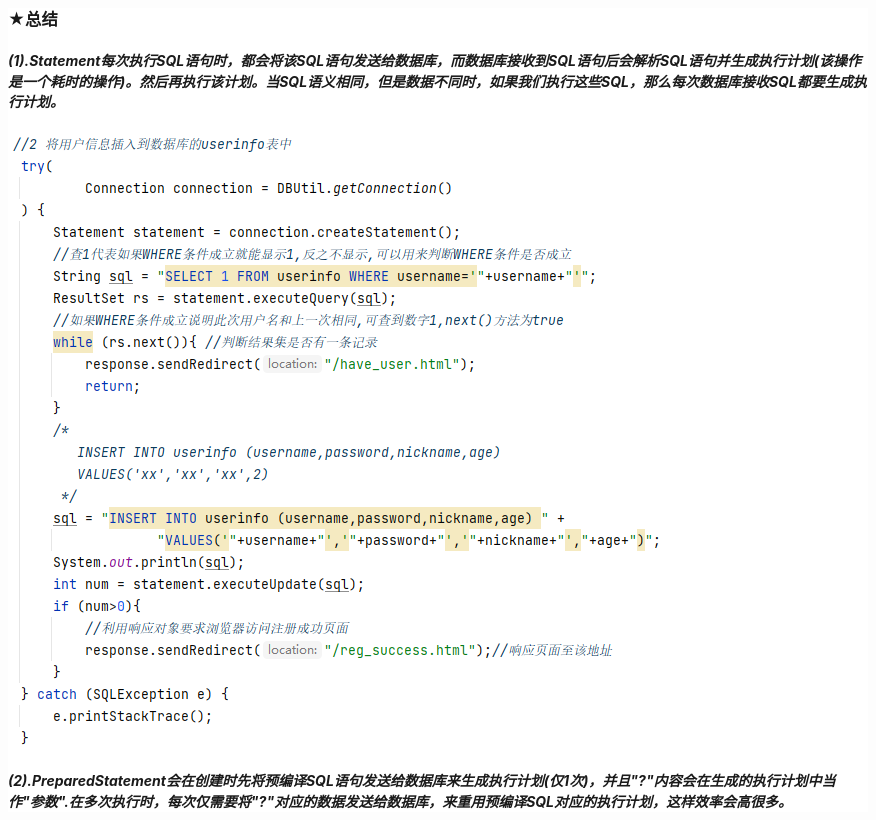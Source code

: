 
### ★总结

##### (1).Statement每次执行SQL语句时，都会将该SQL语句发送给数据库，而数据库接收到SQL语句后会解析SQL语句并生成执行计划(该操作是一个耗时的操作)。然后再执行该计划。当SQL语义相同，但是数据不同时，如果我们执行这些SQL，那么每次数据库接收SQL都要生成执行计划。

![img_7](images/img_7.png)

##### (2).PreparedStatement会在创建时先将预编译SQL语句发送给数据库来生成执行计划(仅1次)，并且"?"内容会在生成的执行计划中当作"参数".在多次执行时，每次仅需要将"?"对应的数据发送给数据库，来重用预编译SQL对应的执行计划，这样效率会高很多。
